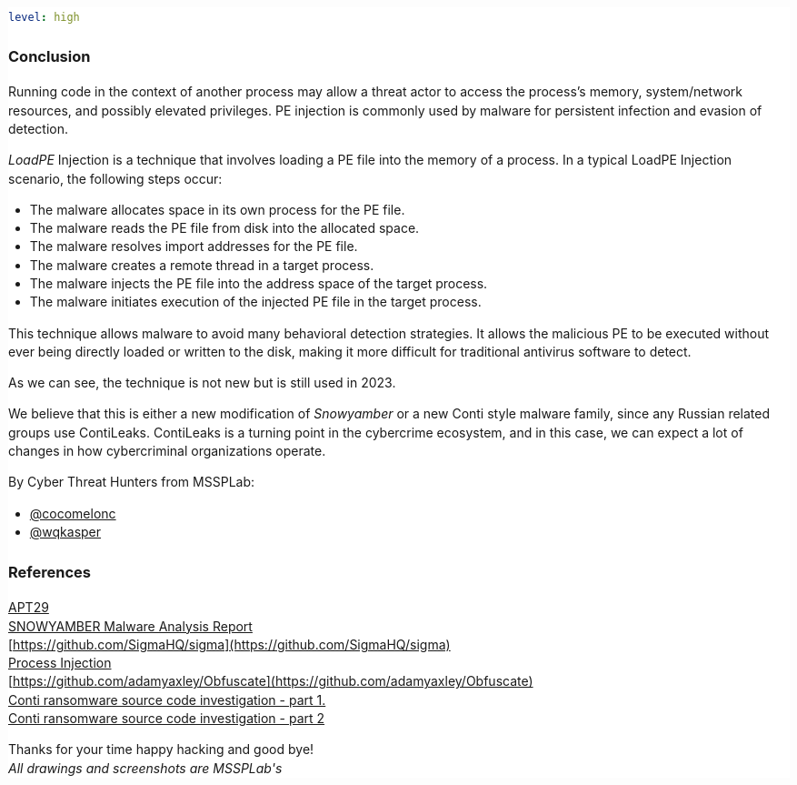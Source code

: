 ```yaml
level: high
```

### Conclusion

Running code in the context of another process may allow a threat actor to access the process’s memory, system/network resources, and possibly elevated privileges. PE injection is commonly used by malware for persistent infection and evasion of detection.       

*LoadPE* Injection is a technique that involves loading a PE file into the memory of a process. In a typical LoadPE Injection scenario, the following steps occur:       

- The malware allocates space in its own process for the PE file.      
- The malware reads the PE file from disk into the allocated space.      
- The malware resolves import addresses for the PE file.       
- The malware creates a remote thread in a target process.       
- The malware injects the PE file into the address space of the target process.      
- The malware initiates execution of the injected PE file in the target process.      

This technique allows malware to avoid many behavioral detection strategies. It allows the malicious PE to be executed without ever being directly loaded or written to the disk, making it more difficult for traditional antivirus software to detect.     

As we can see, the technique is not new but is still used in 2023.     

We believe that this is either a new modification of *Snowyamber* or a new Conti style malware family, since any Russian related groups use ContiLeaks. ContiLeaks is a turning point in the cybercrime ecosystem, and in this case, we can expect a lot of changes in how cybercriminal organizations operate.

By Cyber Threat Hunters from MSSPLab:      

- [@cocomelonc](https://www.linkedin.com/in/zhassulan-zhussupov-5a347419b/)         
- [@wqkasper](https://www.linkedin.com/in/aruzhan-kaldybek-775735226)        

### References

[APT29](https://attack.mitre.org/groups/G0016/)        
[SNOWYAMBER Malware Analysis Report](https://samples.vx-underground.org/APTs/2023/2023.04.13/Paper/SNOWYAMBER_.pdf)        
[https://github.com/SigmaHQ/sigma](https://github.com/SigmaHQ/sigma)      
[Process Injection](https://attack.mitre.org/techniques/T1055/)       
[https://github.com/adamyaxley/Obfuscate](https://github.com/adamyaxley/Obfuscate)       
[Conti ransomware source code investigation - part 1.](https://cocomelonc.github.io/investigation/2022/03/27/malw-inv-conti-1.html)       
[Conti ransomware source code investigation - part 2](https://cocomelonc.github.io/investigation/2022/04/11/malw-inv-conti-2.html)         

Thanks for your time happy hacking and good bye!         
*All drawings and screenshots are MSSPLab's*       
